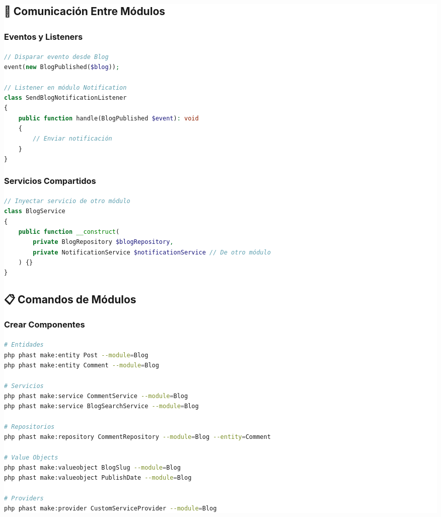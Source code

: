 ## 🔄 Comunicación Entre Módulos

### Eventos y Listeners

```php
// Disparar evento desde Blog
event(new BlogPublished($blog));

// Listener en módulo Notification
class SendBlogNotificationListener
{
    public function handle(BlogPublished $event): void
    {
        // Enviar notificación
    }
}
```

### Servicios Compartidos

```php
// Inyectar servicio de otro módulo
class BlogService
{
    public function __construct(
        private BlogRepository $blogRepository,
        private NotificationService $notificationService // De otro módulo
    ) {}
}
```

## 📋 Comandos de Módulos

### Crear Componentes

```bash
# Entidades
php phast make:entity Post --module=Blog
php phast make:entity Comment --module=Blog

# Servicios
php phast make:service CommentService --module=Blog
php phast make:service BlogSearchService --module=Blog

# Repositorios
php phast make:repository CommentRepository --module=Blog --entity=Comment

# Value Objects
php phast make:valueobject BlogSlug --module=Blog
php phast make:valueobject PublishDate --module=Blog

# Providers
php phast make:provider CustomServiceProvider --module=Blog
```
